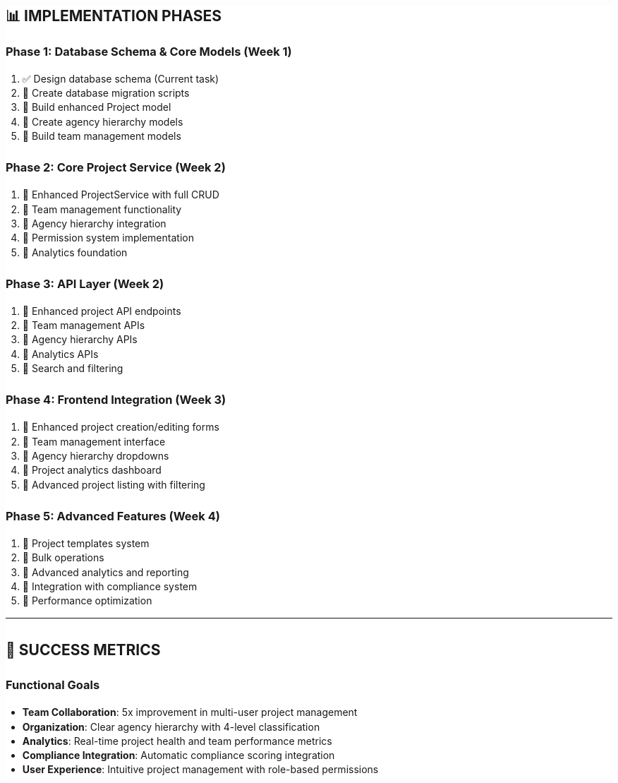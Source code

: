 
## 📊 **IMPLEMENTATION PHASES**

### **Phase 1: Database Schema & Core Models (Week 1)**
1. ✅ Design database schema (Current task)
2. 🔄 Create database migration scripts
3. 🔄 Build enhanced Project model
4. 🔄 Create agency hierarchy models
5. 🔄 Build team management models

### **Phase 2: Core Project Service (Week 2)**
1. 🔄 Enhanced ProjectService with full CRUD
2. 🔄 Team management functionality
3. 🔄 Agency hierarchy integration
4. 🔄 Permission system implementation
5. 🔄 Analytics foundation

### **Phase 3: API Layer (Week 2)**
1. 🔄 Enhanced project API endpoints
2. 🔄 Team management APIs
3. 🔄 Agency hierarchy APIs
4. 🔄 Analytics APIs
5. 🔄 Search and filtering

### **Phase 4: Frontend Integration (Week 3)**
1. 🔄 Enhanced project creation/editing forms
2. 🔄 Team management interface
3. 🔄 Agency hierarchy dropdowns
4. 🔄 Project analytics dashboard
5. 🔄 Advanced project listing with filtering

### **Phase 5: Advanced Features (Week 4)**
1. 🔄 Project templates system
2. 🔄 Bulk operations
3. 🔄 Advanced analytics and reporting
4. 🔄 Integration with compliance system
5. 🔄 Performance optimization

---

## 🎯 **SUCCESS METRICS**

### **Functional Goals**
- **Team Collaboration**: 5x improvement in multi-user project management
- **Organization**: Clear agency hierarchy with 4-level classification
- **Analytics**: Real-time project health and team performance metrics
- **Compliance Integration**: Automatic compliance scoring integration
- **User Experience**: Intuitive project management with role-based permissions
